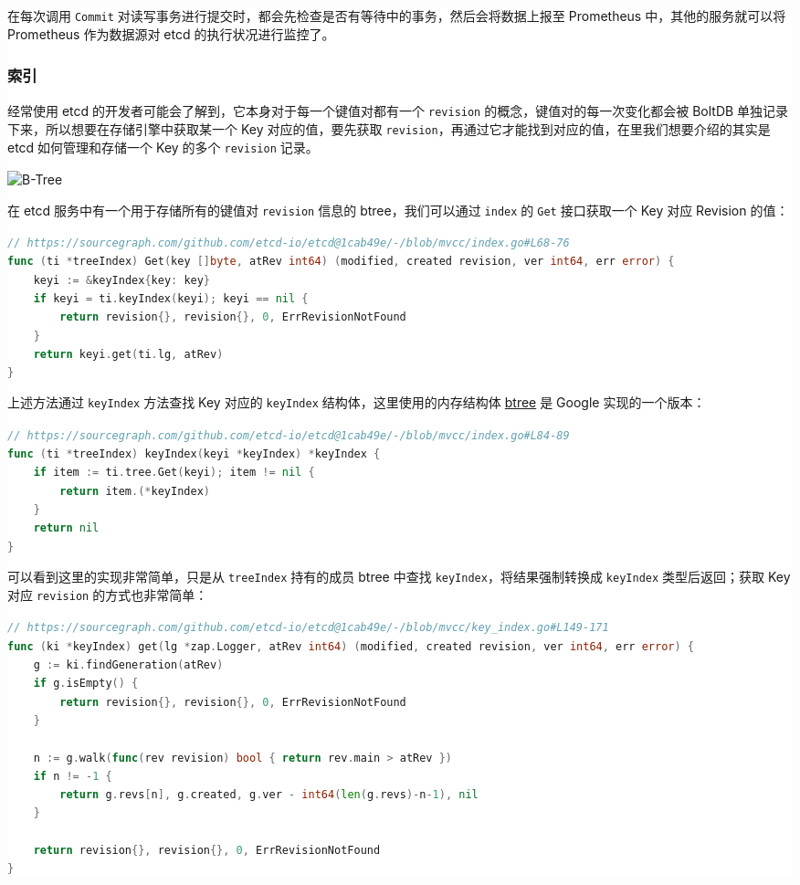 在每次调用 `Commit` 对读写事务进行提交时，都会先检查是否有等待中的事务，然后会将数据上报至 Prometheus 中，其他的服务就可以将 Prometheus 作为数据源对 etcd 的执行状况进行监控了。

### 索引

经常使用 etcd 的开发者可能会了解到，它本身对于每一个键值对都有一个 `revision` 的概念，键值对的每一次变化都会被 BoltDB 单独记录下来，所以想要在存储引擎中获取某一个 Key 对应的值，要先获取 `revision`，再通过它才能找到对应的值，在里我们想要介绍的其实是 etcd 如何管理和存储一个 Key 的多个 `revision` 记录。

![B-Tree](https://img.draveness.me/2018-10-22-B-Tree.jpg)

在 etcd 服务中有一个用于存储所有的键值对 `revision` 信息的 btree，我们可以通过 `index` 的 `Get` 接口获取一个 Key 对应 Revision 的值：

```go
// https://sourcegraph.com/github.com/etcd-io/etcd@1cab49e/-/blob/mvcc/index.go#L68-76
func (ti *treeIndex) Get(key []byte, atRev int64) (modified, created revision, ver int64, err error) {
	keyi := &keyIndex{key: key}
	if keyi = ti.keyIndex(keyi); keyi == nil {
		return revision{}, revision{}, 0, ErrRevisionNotFound
	}
	return keyi.get(ti.lg, atRev)
}
```

上述方法通过 `keyIndex` 方法查找 Key 对应的 `keyIndex` 结构体，这里使用的内存结构体 [btree](https://github.com/google/btree) 是 Google 实现的一个版本：

```go
// https://sourcegraph.com/github.com/etcd-io/etcd@1cab49e/-/blob/mvcc/index.go#L84-89
func (ti *treeIndex) keyIndex(keyi *keyIndex) *keyIndex {
	if item := ti.tree.Get(keyi); item != nil {
		return item.(*keyIndex)
	}
	return nil
}
```

可以看到这里的实现非常简单，只是从 `treeIndex` 持有的成员 btree 中查找 `keyIndex`，将结果强制转换成 `keyIndex` 类型后返回；获取 Key 对应 `revision` 的方式也非常简单：

```go
// https://sourcegraph.com/github.com/etcd-io/etcd@1cab49e/-/blob/mvcc/key_index.go#L149-171
func (ki *keyIndex) get(lg *zap.Logger, atRev int64) (modified, created revision, ver int64, err error) {
	g := ki.findGeneration(atRev)
	if g.isEmpty() {
		return revision{}, revision{}, 0, ErrRevisionNotFound
	}

	n := g.walk(func(rev revision) bool { return rev.main > atRev })
	if n != -1 {
		return g.revs[n], g.created, g.ver - int64(len(g.revs)-n-1), nil
	}

	return revision{}, revision{}, 0, ErrRevisionNotFound
}
```
